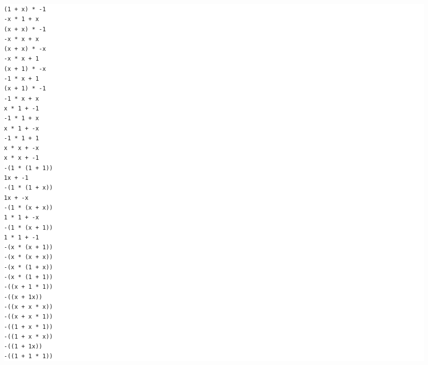     (1 + x) * -1
    -x * 1 + x
    (x + x) * -1
    -x * x + x
    (x + x) * -x
    -x * x + 1
    (x + 1) * -x
    -1 * x + 1
    (x + 1) * -1
    -1 * x + x
    x * 1 + -1
    -1 * 1 + x
    x * 1 + -x
    -1 * 1 + 1
    x * x + -x
    x * x + -1
    -(1 * (1 + 1))
    1x + -1
    -(1 * (1 + x))
    1x + -x
    -(1 * (x + x))
    1 * 1 + -x
    -(1 * (x + 1))
    1 * 1 + -1
    -(x * (x + 1))
    -(x * (x + x))
    -(x * (1 + x))
    -(x * (1 + 1))
    -((x + 1 * 1))
    -((x + 1x))
    -((x + x * x))
    -((x + x * 1))
    -((1 + x * 1))
    -((1 + x * x))
    -((1 + 1x))
    -((1 + 1 * 1))
    
